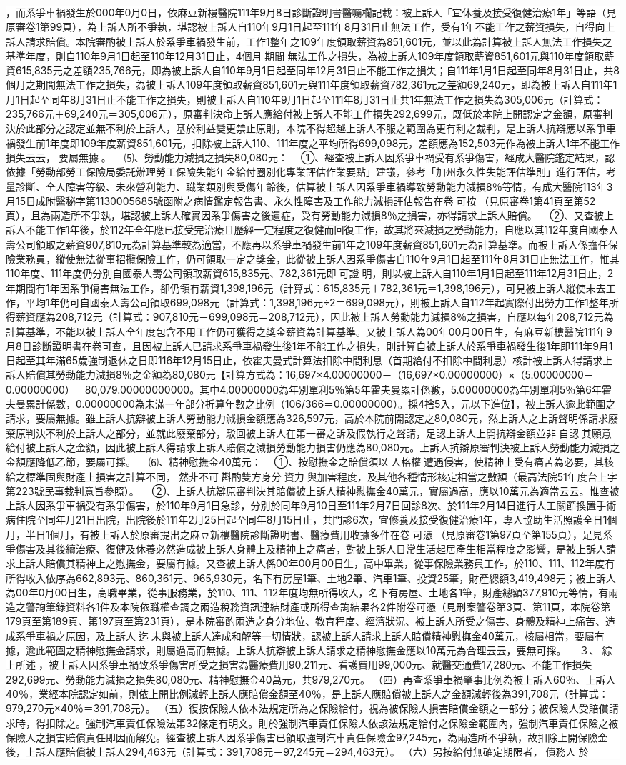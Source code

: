 ，而系爭車禍發生於000年0月0日，依麻豆新樓醫院111年9月8日診斷證明書醫囑欄記載：被上訴人「宜休養及接受復健治療1年」等語（見原審卷1第99頁），為上訴人所不爭執，堪認被上訴人自110年9月1日起至111年8月31日止無法工作，受有1年不能工作之薪資損失，自得向上訴人請求賠償。本院審酌被上訴人於系爭車禍發生前，工作1整年之109年度領取薪資為851,601元，並以此為計算被上訴人無法工作損失之基準年度，則自110年9月1日起至110年12月31日止，4個月
期間
無法工作之損失，為被上訴人109年度領取薪資851,601元與110年度領取薪資615,835元之差額235,766元，即為被上訴人自110年9月1日起至同年12月31日止不能工作之損失；自111年1月1日起至同年8月31日止，共8個月之期間無法工作之損失，為被上訴人109年度領取薪資851,601元與111年度領取薪資782,361元之差額69,240元，即為被上訴人自111年1月1日起至同年8月31日止不能工作之損失，則被上訴人自110年9月1日起至111年8月31日止共1年無法工作之損失為305,006元（計算式：235,766元＋69,240元＝305,006元），原審判決命上訴人應給付被上訴人不能工作損失292,699元，既低於本院上開認定之金額，原審判決於此部分之認定並無不利於上訴人，基於利益變更禁止原則，本院不得超越上訴人不服之範圍為更有利之裁判，是上訴人抗辯應以系爭車禍發生前1年度即109年度薪資851,601元，扣除被上訴人110、111年度之平均所得699,098元，差額應為152,503元作為被上訴人1年不能工作損失云云，
要屬無據
。
　⑸、勞動能力減損之損失80,080元：
　①、經查被上訴人因系爭車禍受有系爭傷害，經成大醫院鑑定結果，認依據「勞動部勞工保險局委託辦理勞工保險失能年金給付圈別化專業評估作業要點」建議，參考「加州永久性失能評估準則」進行評估，考量診斷、全人障害等級、未來營利能力、職業類別與受傷年齡後，估算被上訴人因系爭車禍導致勞動能力減損8％等情，有成大醫院113年3月15日成附醫秘字第1130005685號函附之病情鑑定報告書、永久性障害及工作能力減損評估報告在卷
可按
（見原審卷1第41頁至第52頁），且為兩造所不爭執，堪認被上訴人確實因系爭傷害之後遺症，受有勞動能力減損8％之損害，亦得請求上訴人賠償。
　②、又查被上訴人不能工作1年後，於112年全年應已接受完治療且歷經一定程度之復健而回復工作，故其將來減損之勞動能力，自應以其112年度自國泰人壽公司領取之薪資907,810元為計算基準較為適當，不應再以系爭車禍發生前1年之109年度薪資851,601元為計算基準。而被上訴人係擔任保險業務員，縱使無法從事招攬保險工作，仍可領取一定之獎金，此從被上訴人因系爭傷害自110年9月1日起至111年8月31日止無法工作，惟其110年度、111年度仍分別自國泰人壽公司領取薪資615,835元、782,361元即
可證
明，則以被上訴人自110年1月1日起至111年12月31日止，2年期間有1年因系爭傷害無法工作，卻仍領有薪資1,398,196元（計算式：615,835元＋782,361元＝1,398,196元），可見被上訴人縱使未去工作，平均1年仍可自國泰人壽公司領取699,098元（計算式：1,398,196元÷2＝699,098元），則被上訴人自112年起實際付出勞力工作1整年所得薪資應為208,712元（計算式：907,810元－699,098元＝208,712元），因此被上訴人勞動能力減損8％之損害，自應以每年208,712元為計算基準，不能以被上訴人全年度包含不用工作仍可獲得之獎金薪資為計算基準。又被上訴人為00年00月00日生，有麻豆新樓醫院111年9月8日診斷證明書在卷可查，且因被上訴人已請求系爭車禍發生後1年不能工作之損失，則計算自被上訴人於系爭車禍發生後1年即111年9月1日起至其年滿65歲強制退休之日即116年12月15日止，依霍夫曼式計算法扣除中間利息（首期給付不扣除中間利息）核計被上訴人得請求上訴人賠償其勞動能力減損8％之金額為80,080元【計算方式為：16,697×4.00000000＋（16,697×0.00000000）×（5.00000000－0.00000000）＝80,079.00000000000。其中4.00000000為年別單利5％第5年霍夫曼累計係數，5.00000000為年別單利5％第6年霍夫曼累計係數，0.00000000為未滿一年部分折算年數之比例（106/366＝0.00000000）。採4捨5入，元以下進位】，被上訴人逾此範圍之請求，要屬無據。雖上訴人抗辯被上訴人勞動能力減損金額應為326,597元，高於本院前開認定之80,080元，然上訴人之上訴聲明係請求廢棄原判決不利於上訴人之部分，並就此廢棄部分，駁回被上訴人在第一審之訴及假執行之聲請，足認上訴人上開抗辯金額並非
自認
其願意給付被上訴人之金額，因此被上訴人得請求上訴人賠償之減損勞動能力損害仍應為80,080元。上訴人抗辯原審判決被上訴人勞動能力減損之金額應降低乙節，要屬可採。
　⑹、精神慰撫金40萬元：
　①、按慰撫金之賠償須以
人格權
遭遇侵害，使精神上受有痛苦為必要，其核給之標準固與財產上損害之計算不同，
然非不可
斟酌雙方身分
資力
與加害程度，及其他各種情形核定相當之數額（最高法院51年度台上字第223號民事裁判意旨參照）。
　②、上訴人抗辯原審判決其賠償被上訴人精神慰撫金40萬元，實屬過高，應以10萬元為適當云云。惟查被上訴人因系爭車禍受有系爭傷害，於110年9月1日急診，分別於同年9月10日至111年2月7日回診8次、於111年2月14日進行人工關節換置手術病住院至同年月21日出院，出院後於111年2月25日起至同年8月15日止，共門診6次，宜修養及接受復健治療1年，專人協助生活照護全日1個月，半日1個月，有被上訴人於原審提出之麻豆新樓醫院診斷證明書、醫療費用收據多件在卷
可憑
（見原審卷1第97頁至第155頁），足見系爭傷害及其後續治療、復健及休養必然造成被上訴人身體上及精神上之痛苦，對被上訴人日常生活起居產生相當程度之影響，是被上訴人請求上訴人賠償其精神上之慰撫金，要屬有據。又查被上訴人係00年00月00日生，高中畢業，從事保險業務員工作，於110、111、112年度有所得收入依序為662,893元、860,361元、965,930元，名下有房屋1筆、土地2筆、汽車1筆、投資25筆，財產總額3,419,498元；被上訴人為00年0月00日生，高職畢業，從事服務業，於110、111、112年度均無所得收入，名下有房屋、土地各1筆，財產總額377,910元等情，有兩造之警詢筆錄資料各1件及本院依職權查調之兩造稅務資訊連結財產或所得查詢結果各2件附卷可憑（見刑案警卷第3頁、第11頁，本院卷第179頁至第189頁、第197頁至第231頁），是本院審酌兩造之身分地位、教育程度、經濟狀況、被上訴人所受之傷害、身體及精神上痛苦、造成系爭車禍之原因，及上訴人
迄
未與被上訴人達成和解等一切情狀，認被上訴人請求上訴人賠償精神慰撫金40萬元，核屬相當，要屬有據，逾此範圍之精神慰撫金請求，則屬過高而無據。上訴人抗辯被上訴人請求之精神慰撫金應以10萬元為合理云云，要無可採。
　３、
綜上所述
，被上訴人因系爭車禍致系爭傷害所受之損害為醫療費用90,211元、看護費用99,000元、就醫交通費17,280元、不能工作損失292,699元、勞動能力減損之損失80,080元、精神慰撫金40萬元，共979,270元。
（四）再查系爭車禍肇事比例為被上訴人60％、上訴人40％，業經本院認定如前，則依上開比例減輕上訴人應賠償金額至40％，是上訴人應賠償被上訴人之金額減輕後為391,708元（計算式：979,270元×40％＝391,708元）。
（五）復按保險人依本法規定所為之保險給付，視為被保險人損害賠償金額之一部分；被保險人受賠償請求時，得扣除之。強制汽車責任保險法第32條定有明文。則於強制汽車責任保險人依該法規定給付之保險金範圍內，強制汽車責任保險之被保險人之損害賠償責任即因而解免。經查被上訴人因系爭傷害已領取強制汽車責任保險金97,245元，為兩造所不爭執，故扣除上開保險金後，上訴人應賠償被上訴人294,463元（計算式：391,708元－97,245元＝294,463元）。
（六）另按給付無確定期限者，
債務人
於